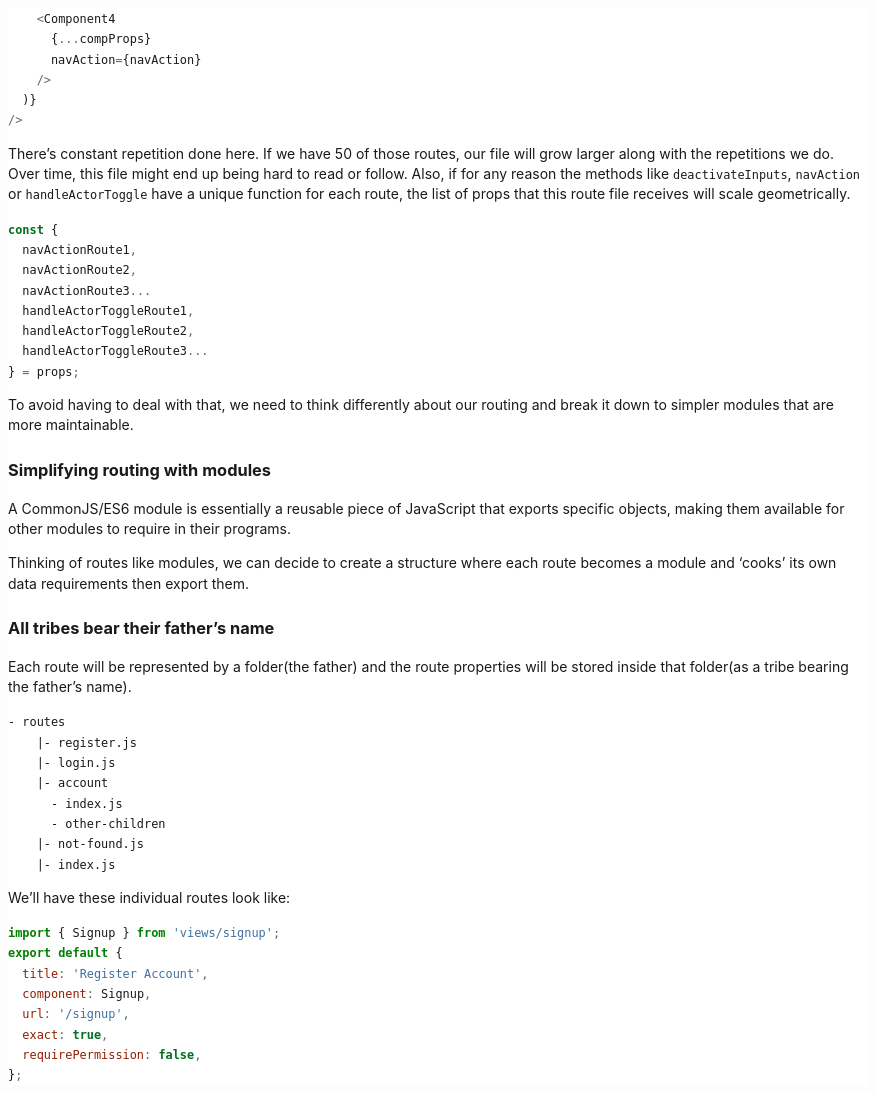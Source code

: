 ```javascript
    <Component4
      {...compProps}
      navAction={navAction}
    />
  )}
/>
```

There’s constant repetition done here. If we have 50 of those routes, our file will grow larger along with the repetitions we do. Over time, this file might end up being hard to read or follow. Also, if for any reason the methods like `deactivateInputs`, `navAction` or `handleActorToggle` have a unique function for each route, the list of props that this route file receives will scale geometrically.

```javascript
const {
  navActionRoute1,
  navActionRoute2,
  navActionRoute3...
  handleActorToggleRoute1,
  handleActorToggleRoute2,
  handleActorToggleRoute3...
} = props;
```

To avoid having to deal with that, we need to think differently about our routing and break it down to simpler modules that are more maintainable.

### Simplifying routing with modules

A CommonJS/ES6 module is essentially a reusable piece of JavaScript that exports specific objects, making them available for other modules to require in their programs.

Thinking of routes like modules, we can decide to create a structure where each route becomes a module and ‘cooks’ its own data requirements then export them.

### All tribes bear their father’s name

Each route will be represented by a folder(the father) and the route properties will be stored inside that folder(as a tribe bearing the father’s name).

```
- routes
    |- register.js
    |- login.js
    |- account
      - index.js
      - other-children
    |- not-found.js
    |- index.js
```

We’ll have these individual routes look like:

```javascript
import { Signup } from 'views/signup';
export default {
  title: 'Register Account',
  component: Signup,
  url: '/signup',
  exact: true,
  requirePermission: false,
};
```
